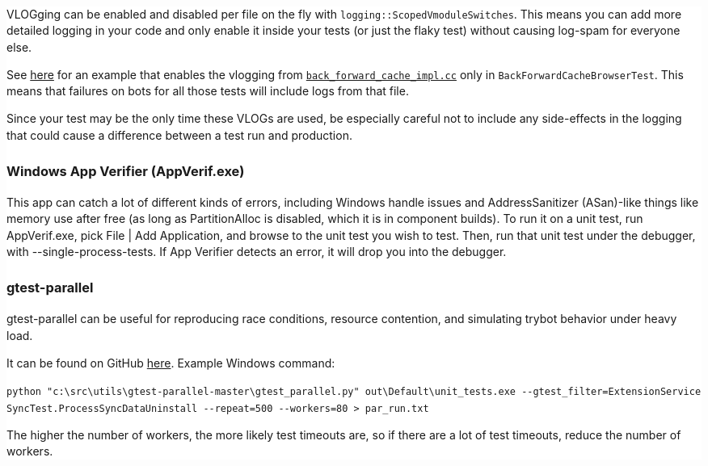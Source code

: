 VLOGging can be enabled and disabled per file on the fly with `logging::ScopedVmoduleSwitches`.
This means you can add more detailed logging in your code and only enable it inside
your tests (or just the flaky test) without causing log-spam for everyone else.

See [here](https://crrev.com/c/3648806/34/content/browser/back_forward_cache_browsertest.cc)
for an example that enables the vlogging from [`back_forward_cache_impl.cc`](https://source.chromium.org/chromium/chromium/src/+/main:content/browser/renderer_host/back_forward_cache_impl.cc;drc=86a29a03b4b3b39964885d101e0db3e0c935e532)
only in `BackForwardCacheBrowserTest`. This means that failures on bots for all those tests
will include logs from that file.

Since your test may be the only time these VLOGs are used, be especially careful not to include
any side-effects in the logging that could cause a difference between a test run and
production.

### Windows App Verifier (AppVerif.exe)
This app can catch a lot of different kinds of errors, including Windows handle
issues and AddressSanitizer (ASan)-like things like memory use after free (as
long as PartitionAlloc is disabled, which it is in component builds). To run it
on a unit test, run AppVerif.exe, pick File | Add Application, and browse to the
unit test you wish to test. Then, run that unit test under the debugger, with
--single-process-tests. If App Verifier detects an error, it will drop you into
the debugger.

### gtest-parallel
gtest-parallel can be useful for reproducing race conditions, resource
contention, and simulating trybot behavior under heavy load.

It can be found on GitHub [here](https://github.com/google/gtest-parallel).
Example Windows command:
```
python "c:\src\utils\gtest-parallel-master\gtest_parallel.py" out\Default\unit_tests.exe --gtest_filter=ExtensionServiceSyncTest.ProcessSyncDataUninstall --repeat=500 --workers=80 > par_run.txt
```
The higher the number of workers, the more likely test timeouts are, so if
there are a lot of test timeouts, reduce the number of workers.
